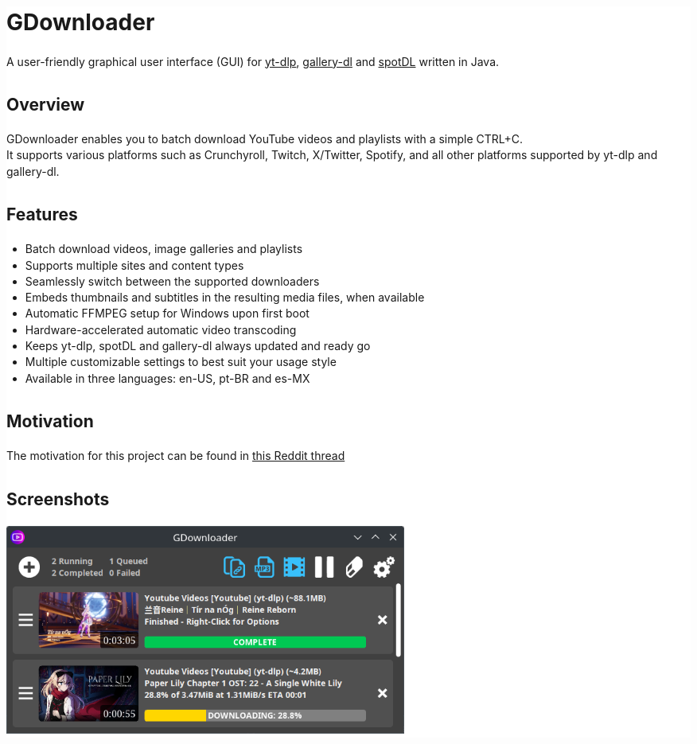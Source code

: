 # GDownloader

A user-friendly graphical user interface (GUI) for [yt-dlp](https://github.com/yt-dlp/yt-dlp), [gallery-dl](https://github.com/mikf/gallery-dl) and [spotDL](https://github.com/spotDL/spotify-downloader) written in Java.

## Overview

GDownloader enables you to batch download YouTube videos and playlists with a simple CTRL+C.\
It supports various platforms such as Crunchyroll, Twitch, X/Twitter, Spotify, and all other platforms supported by yt-dlp and gallery-dl.

## Features

- Batch download videos, image galleries and playlists
- Supports multiple sites and content types
- Seamlessly switch between the supported downloaders
- Embeds thumbnails and subtitles in the resulting media files, when available
- Automatic FFMPEG setup for Windows upon first boot
- Hardware-accelerated automatic video transcoding
- Keeps yt-dlp, spotDL and gallery-dl always updated and ready go
- Multiple customizable settings to best suit your usage style
- Available in three languages: en-US, pt-BR and es-MX

## Motivation

The motivation for this project can be found in [this Reddit thread](https://www.reddit.com/r/DataHoarder/comments/1g34i9g/gdownloader_yet_another_user_friendly_ytdlp_gui/)

## Screenshots

<img src="screenshot1.png" alt="Screenshot1" width="500"/>